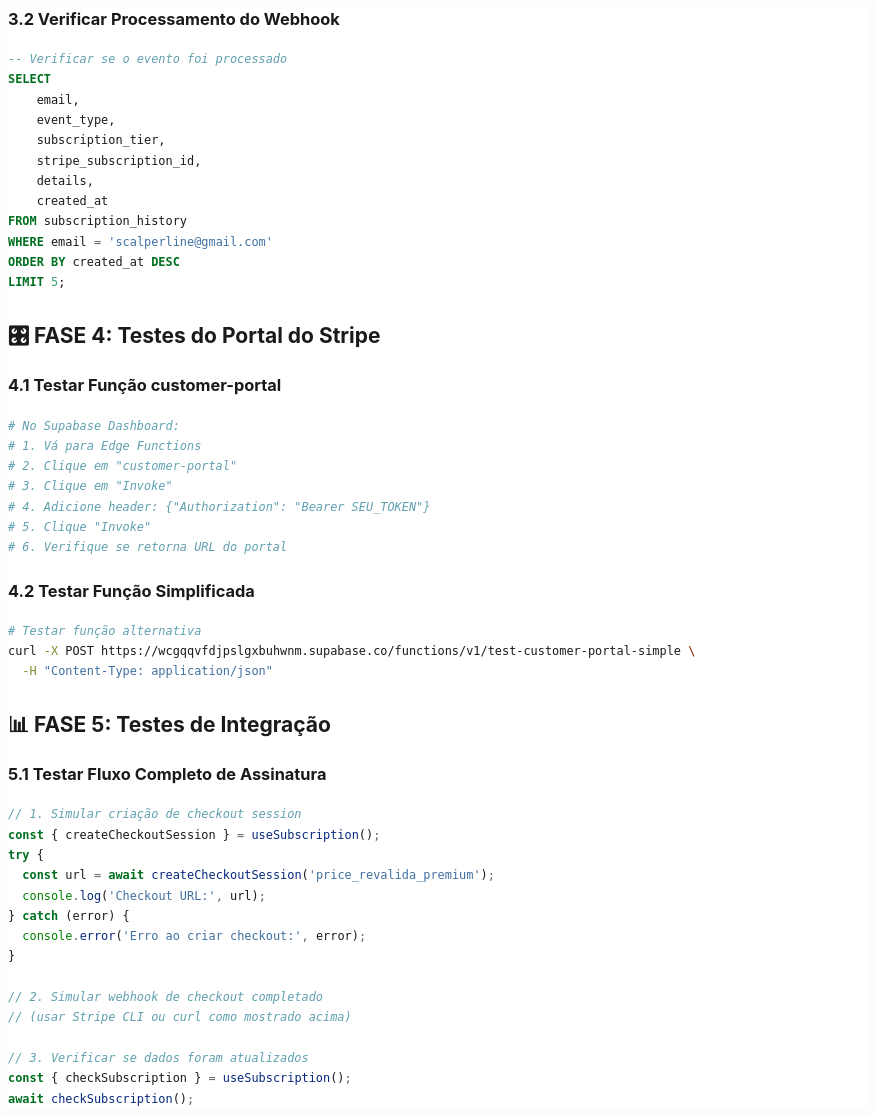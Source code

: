 ### **3.2 Verificar Processamento do Webhook**
```sql
-- Verificar se o evento foi processado
SELECT 
    email,
    event_type,
    subscription_tier,
    stripe_subscription_id,
    details,
    created_at
FROM subscription_history
WHERE email = 'scalperline@gmail.com'
ORDER BY created_at DESC
LIMIT 5;
```

## 🎛️ **FASE 4: Testes do Portal do Stripe**

### **4.1 Testar Função customer-portal**
```bash
# No Supabase Dashboard:
# 1. Vá para Edge Functions
# 2. Clique em "customer-portal"
# 3. Clique em "Invoke"
# 4. Adicione header: {"Authorization": "Bearer SEU_TOKEN"}
# 5. Clique "Invoke"
# 6. Verifique se retorna URL do portal
```

### **4.2 Testar Função Simplificada**
```bash
# Testar função alternativa
curl -X POST https://wcgqqvfdjpslgxbuhwnm.supabase.co/functions/v1/test-customer-portal-simple \
  -H "Content-Type: application/json"
```

## 📊 **FASE 5: Testes de Integração**

### **5.1 Testar Fluxo Completo de Assinatura**
```typescript
// 1. Simular criação de checkout session
const { createCheckoutSession } = useSubscription();
try {
  const url = await createCheckoutSession('price_revalida_premium');
  console.log('Checkout URL:', url);
} catch (error) {
  console.error('Erro ao criar checkout:', error);
}

// 2. Simular webhook de checkout completado
// (usar Stripe CLI ou curl como mostrado acima)

// 3. Verificar se dados foram atualizados
const { checkSubscription } = useSubscription();
await checkSubscription();
```
